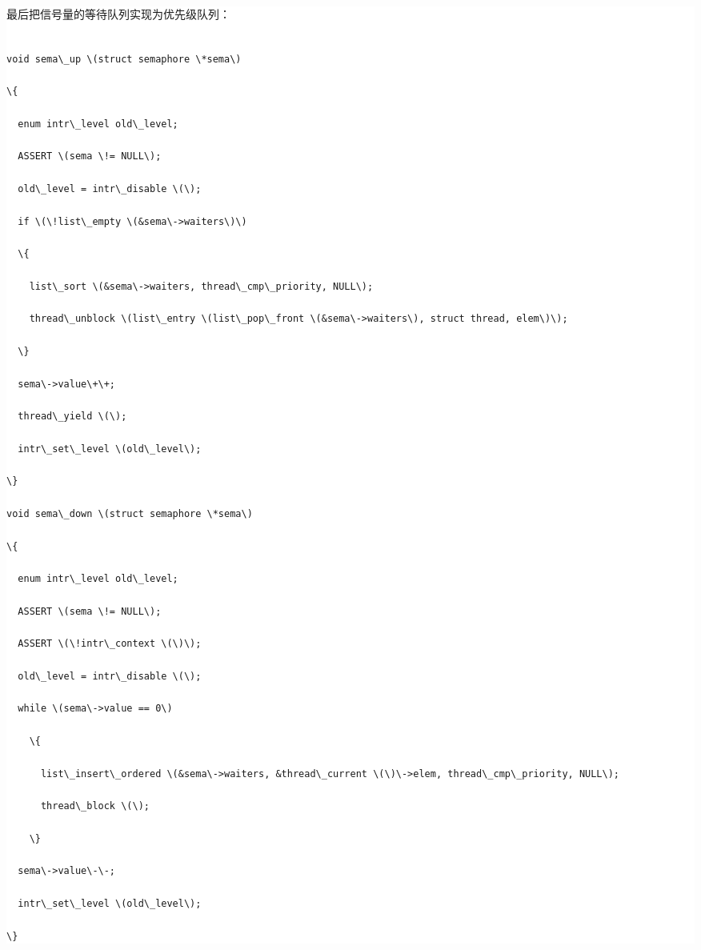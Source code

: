 最后把信号量的等待队列实现为优先级队列：

```

void sema\_up \(struct semaphore \*sema\)

\{

  enum intr\_level old\_level;

  ASSERT \(sema \!= NULL\);

  old\_level = intr\_disable \(\);

  if \(\!list\_empty \(&sema\->waiters\)\)

  \{

    list\_sort \(&sema\->waiters, thread\_cmp\_priority, NULL\);

    thread\_unblock \(list\_entry \(list\_pop\_front \(&sema\->waiters\), struct thread, elem\)\);

  \}

  sema\->value\+\+;

  thread\_yield \(\);

  intr\_set\_level \(old\_level\);

\}

void sema\_down \(struct semaphore \*sema\)

\{

  enum intr\_level old\_level;

  ASSERT \(sema \!= NULL\);

  ASSERT \(\!intr\_context \(\)\);

  old\_level = intr\_disable \(\);

  while \(sema\->value == 0\)

    \{

      list\_insert\_ordered \(&sema\->waiters, &thread\_current \(\)\->elem, thread\_cmp\_priority, NULL\);

      thread\_block \(\);

    \}

  sema\->value\-\-;

  intr\_set\_level \(old\_level\);

\}

```

